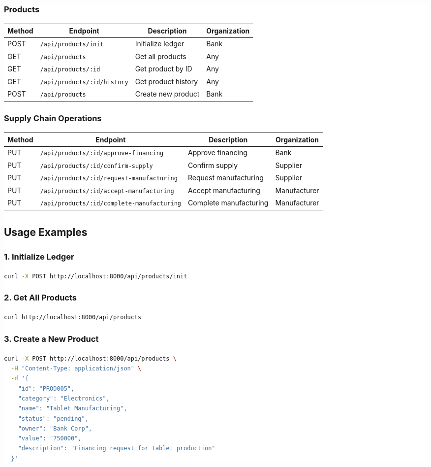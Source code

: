 ### Products

| Method | Endpoint | Description | Organization |
|--------|----------|-------------|--------------|
| POST | `/api/products/init` | Initialize ledger | Bank |
| GET | `/api/products` | Get all products | Any |
| GET | `/api/products/:id` | Get product by ID | Any |
| GET | `/api/products/:id/history` | Get product history | Any |
| POST | `/api/products` | Create new product | Bank |

### Supply Chain Operations

| Method | Endpoint | Description | Organization |
|--------|----------|-------------|--------------|
| PUT | `/api/products/:id/approve-financing` | Approve financing | Bank |
| PUT | `/api/products/:id/confirm-supply` | Confirm supply | Supplier |
| PUT | `/api/products/:id/request-manufacturing` | Request manufacturing | Supplier |
| PUT | `/api/products/:id/accept-manufacturing` | Accept manufacturing | Manufacturer |
| PUT | `/api/products/:id/complete-manufacturing` | Complete manufacturing | Manufacturer |

## Usage Examples

### 1. Initialize Ledger
```bash
curl -X POST http://localhost:8000/api/products/init
```

### 2. Get All Products
```bash
curl http://localhost:8000/api/products
```

### 3. Create a New Product
```bash
curl -X POST http://localhost:8000/api/products \
  -H "Content-Type: application/json" \
  -d '{
    "id": "PROD005",
    "category": "Electronics",
    "name": "Tablet Manufacturing",
    "status": "pending",
    "owner": "Bank Corp",
    "value": "750000",
    "description": "Financing request for tablet production"
  }'
```

